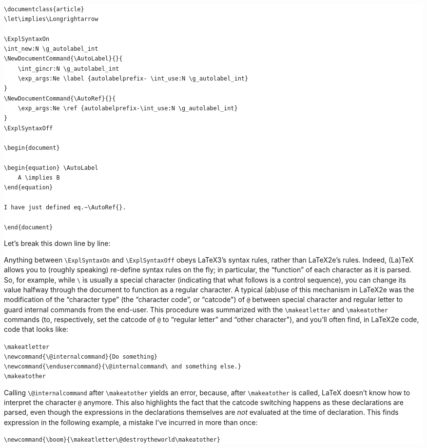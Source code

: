 ```
\documentclass{article}
\let\implies\Longrightarrow

\ExplSyntaxOn
\int_new:N \g_autolabel_int
\NewDocumentCommand{\AutoLabel}{}{
    \int_gincr:N \g_autolabel_int
    \exp_args:Ne \label {autolabelprefix- \int_use:N \g_autolabel_int}
}
\NewDocumentCommand{\AutoRef}{}{
    \exp_args:Ne \ref {autolabelprefix-\int_use:N \g_autolabel_int}
}
\ExplSyntaxOff

\begin{document}

\begin{equation} \AutoLabel
    A \implies B
\end{equation}

I have just defined eq.~\AutoRef{}.

\end{document} 
```

Let’s break this down line by line:

Anything between `\ExplSyntaxOn` and `\ExplSyntaxOff` obeys LaTeX3’s syntax rules, rather than LaTeX2e’s rules. Indeed, (La)TeX allows you to (roughly speaking) re-define syntax rules on the fly; in particular, the “function” of each character as it is parsed. So, for example, while `\` is usually a special character (indicating that what follows is a control sequence), you can change its value halfway through the document to function as a regular character. A typical (ab)use of this mechanism in LaTeX2e was the modification of the “character type” (the “character code”, or “catcode") of `@` between special character and regular letter to guard internal commands from the end-user. This procedure was summarized with the `\makeatletter` and `\makeatother` commands (to, respectively, set the catcode of `@` to “regular letter” and “other character"), and you’ll often find, in LaTeX2e code, code that looks like:

```
\makeatletter
\newcommand{\@internalcommand}{Do something}
\newcommand{\endusercommand}{\@internalcommand\ and something else.}
\makeatother 
```

Calling `\@internalcommand` after `\makeatother` yields an error, because, after `\makeatother` is called, LaTeX doesn’t know how to interpret the character `@` anymore. This also highlights the fact that the catcode switching happens as these declarations are parsed, even though the expressions in the declarations themselves are *not* evaluated at the time of declaration. This finds expression in the following example, a mistake I’ve incurred in more than once:

```
\newcommand{\boom}{\makeatletter\@destroytheworld\makeatother} 
```
